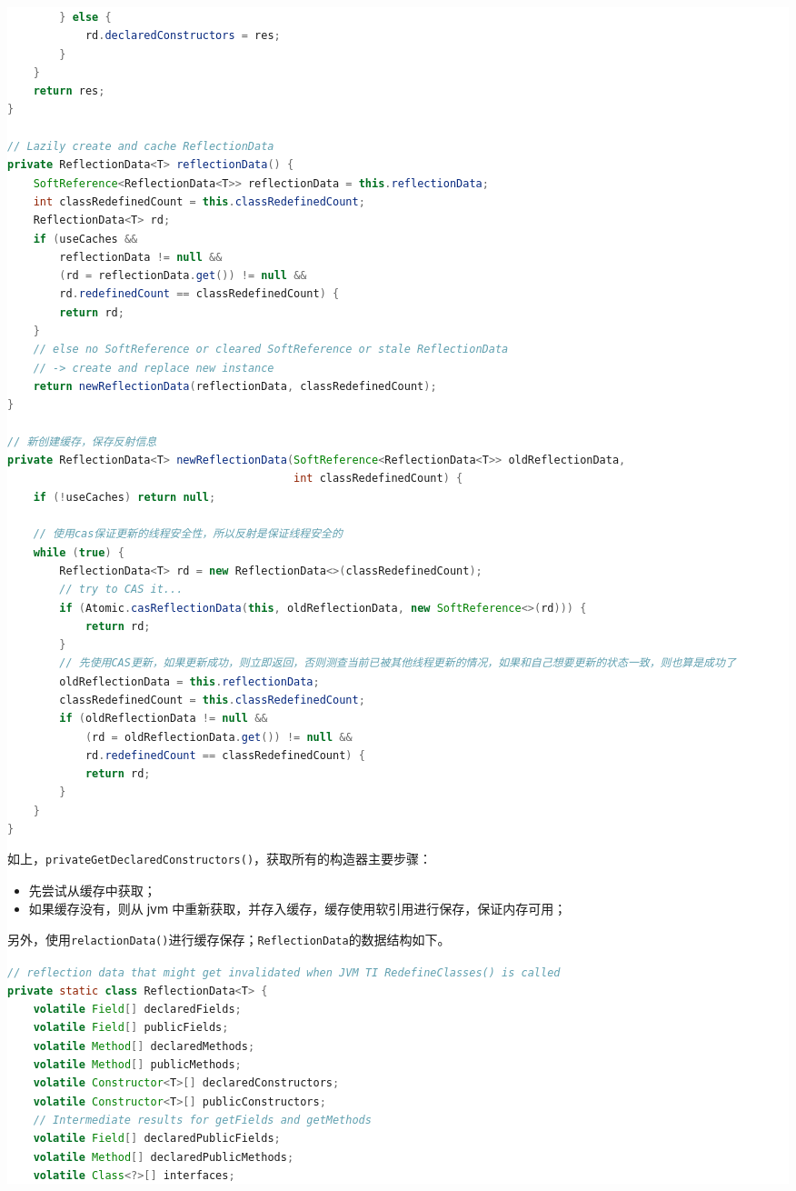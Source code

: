 ```java
        } else {
            rd.declaredConstructors = res;
        }
    }
    return res;
}

// Lazily create and cache ReflectionData
private ReflectionData<T> reflectionData() {
    SoftReference<ReflectionData<T>> reflectionData = this.reflectionData;
    int classRedefinedCount = this.classRedefinedCount;
    ReflectionData<T> rd;
    if (useCaches &&
        reflectionData != null &&
        (rd = reflectionData.get()) != null &&
        rd.redefinedCount == classRedefinedCount) {
        return rd;
    }
    // else no SoftReference or cleared SoftReference or stale ReflectionData
    // -> create and replace new instance
    return newReflectionData(reflectionData, classRedefinedCount);
}

// 新创建缓存，保存反射信息
private ReflectionData<T> newReflectionData(SoftReference<ReflectionData<T>> oldReflectionData,
                                            int classRedefinedCount) {
    if (!useCaches) return null;

    // 使用cas保证更新的线程安全性，所以反射是保证线程安全的
    while (true) {
        ReflectionData<T> rd = new ReflectionData<>(classRedefinedCount);
        // try to CAS it...
        if (Atomic.casReflectionData(this, oldReflectionData, new SoftReference<>(rd))) {
            return rd;
        }
        // 先使用CAS更新，如果更新成功，则立即返回，否则测查当前已被其他线程更新的情况，如果和自己想要更新的状态一致，则也算是成功了
        oldReflectionData = this.reflectionData;
        classRedefinedCount = this.classRedefinedCount;
        if (oldReflectionData != null &&
            (rd = oldReflectionData.get()) != null &&
            rd.redefinedCount == classRedefinedCount) {
            return rd;
        }
    }
}
```
如上，`privateGetDeclaredConstructors()`，获取所有的构造器主要步骤：
* 先尝试从缓存中获取；
* 如果缓存没有，则从 jvm 中重新获取，并存入缓存，缓存使用软引用进行保存，保证内存可用；

另外，使用`relactionData()`进行缓存保存；`ReflectionData`的数据结构如下。
```java
// reflection data that might get invalidated when JVM TI RedefineClasses() is called
private static class ReflectionData<T> {
    volatile Field[] declaredFields;
    volatile Field[] publicFields;
    volatile Method[] declaredMethods;
    volatile Method[] publicMethods;
    volatile Constructor<T>[] declaredConstructors;
    volatile Constructor<T>[] publicConstructors;
    // Intermediate results for getFields and getMethods
    volatile Field[] declaredPublicFields;
    volatile Method[] declaredPublicMethods;
    volatile Class<?>[] interfaces;
```